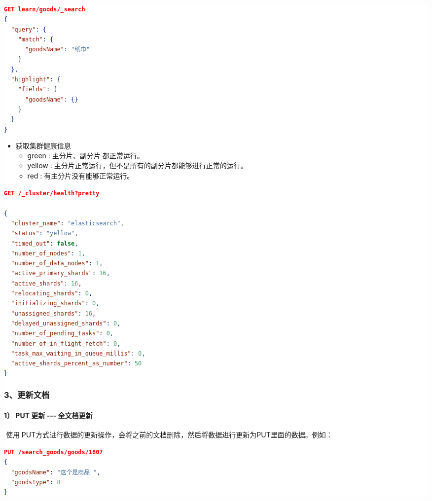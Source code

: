 ```json
GET learn/goods/_search
{
  "query": {
    "match": {
      "goodsName": "纸巾"
    }
  },
  "highlight": {
    "fields": {
      "goodsName": {}
    }
  }
}
```

- 获取集群健康信息
  - green : 主分片、副分片 都正常运行。
  - yellow : 主分片正常运行，但不是所有的副分片都能够进行正常的运行。
  - red : 有主分片没有能够正常运行。

```json
GET /_cluster/health?pretty

{
  "cluster_name": "elasticsearch",
  "status": "yellow",
  "timed_out": false,
  "number_of_nodes": 1,
  "number_of_data_nodes": 1,
  "active_primary_shards": 16,
  "active_shards": 16,
  "relocating_shards": 0,
  "initializing_shards": 0,
  "unassigned_shards": 16,
  "delayed_unassigned_shards": 0,
  "number_of_pending_tasks": 0,
  "number_of_in_flight_fetch": 0,
  "task_max_waiting_in_queue_millis": 0,
  "active_shards_percent_as_number": 50
}
```





### 3、更新文档

#### 1） PUT 更新 --- 全文档更新

​	使用 PUT方式进行数据的更新操作，会将之前的文档删除，然后将数据进行更新为PUT里面的数据。例如：

```json
PUT /search_goods/goods/1807
{
  "goodsName": "这个是商品 ",
  "goodsType": 8
}
```
